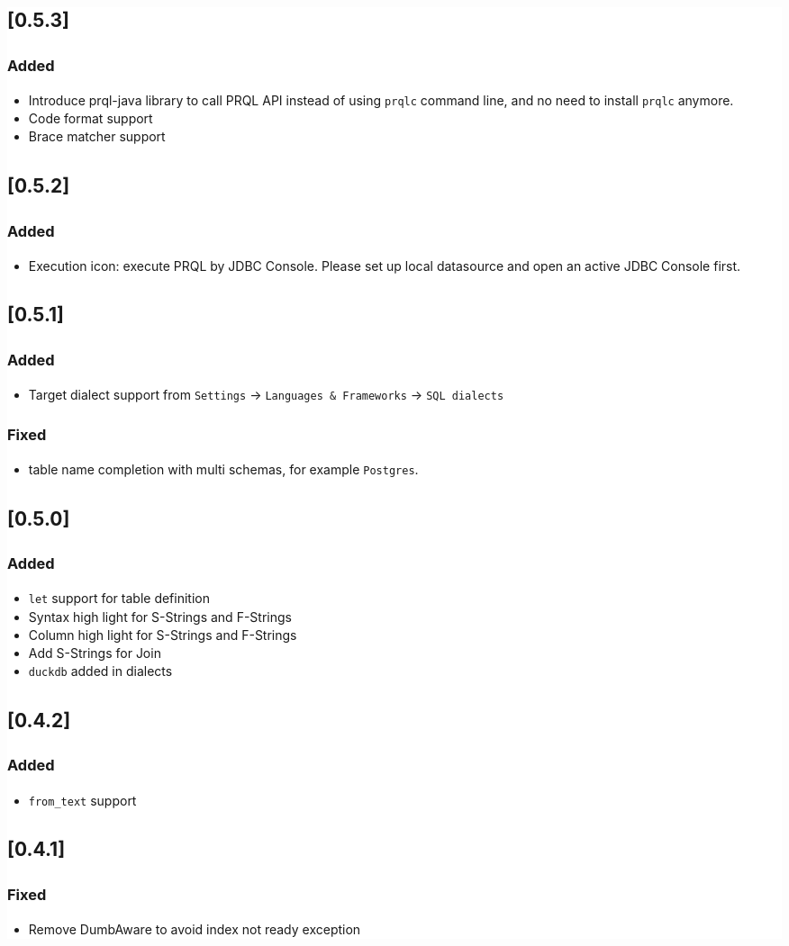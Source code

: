 ## [0.5.3]

### Added

- Introduce prql-java library to call PRQL API instead of using `prqlc` command line, and no need to install `prqlc`
  anymore.
- Code format support
- Brace matcher support

## [0.5.2]

### Added

- Execution icon: execute PRQL by JDBC Console. Please set up local datasource and open an active JDBC Console first.

## [0.5.1]

### Added

- Target dialect support from `Settings` -> `Languages & Frameworks` -> `SQL dialects`

### Fixed

- table name completion with multi schemas, for example `Postgres`.

## [0.5.0]

### Added

- `let` support for table definition
- Syntax high light for S-Strings and F-Strings
- Column high light for S-Strings and F-Strings
- Add S-Strings for Join
- `duckdb` added in dialects

## [0.4.2]

### Added

- `from_text` support

## [0.4.1]

### Fixed

- Remove DumbAware to avoid index not ready exception
